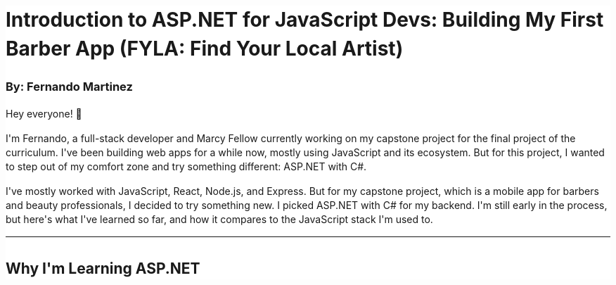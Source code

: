 # Introduction to ASP.NET for JavaScript Devs: Building My First Barber App (FYLA: Find Your Local Artist)

### By: Fernando Martinez

Hey everyone! 👋

I'm Fernando, a full-stack developer and Marcy Fellow currently working on my capstone project for the final project of the curriculum. I've been building web apps for a while now, mostly using JavaScript and its ecosystem. But for this project, I wanted to step out of my comfort zone and try something different: ASP.NET with C#.

I've mostly worked with JavaScript, React, Node.js, and Express. But for my capstone project, which is a mobile app for barbers and beauty professionals, I decided to try something new. I picked ASP.NET with C# for my backend. I'm still early in the process, but here's what I've learned so far, and how it compares to the JavaScript stack I'm used to.

---

## Why I'm Learning ASP.NET
